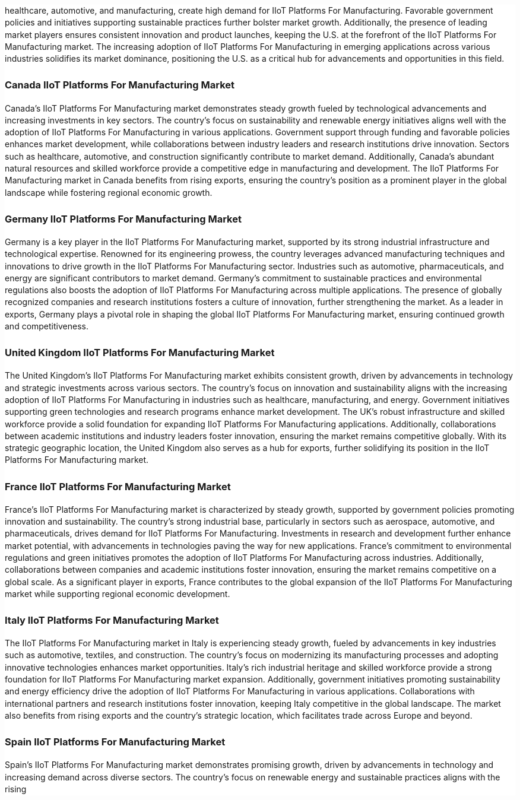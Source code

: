 healthcare, automotive, and manufacturing, create high demand for IIoT Platforms For Manufacturing. Favorable government policies and initiatives supporting sustainable practices further bolster market growth. Additionally, the presence of leading market players ensures consistent innovation and product launches, keeping the U.S. at the forefront of the IIoT Platforms For Manufacturing market. The increasing adoption of IIoT Platforms For Manufacturing in emerging applications across various industries solidifies its market dominance, positioning the U.S. as a critical hub for advancements and opportunities in this field.</p><h3>Canada IIoT Platforms For Manufacturing Market</h3><p>Canada&rsquo;s IIoT Platforms For Manufacturing market demonstrates steady growth fueled by technological advancements and increasing investments in key sectors. The country&rsquo;s focus on sustainability and renewable energy initiatives aligns well with the adoption of IIoT Platforms For Manufacturing in various applications. Government support through funding and favorable policies enhances market development, while collaborations between industry leaders and research institutions drive innovation. Sectors such as healthcare, automotive, and construction significantly contribute to market demand. Additionally, Canada&rsquo;s abundant natural resources and skilled workforce provide a competitive edge in manufacturing and development. The IIoT Platforms For Manufacturing market in Canada benefits from rising exports, ensuring the country&rsquo;s position as a prominent player in the global landscape while fostering regional economic growth.</p><h3>Germany IIoT Platforms For Manufacturing Market</h3><p>Germany is a key player in the IIoT Platforms For Manufacturing market, supported by its strong industrial infrastructure and technological expertise. Renowned for its engineering prowess, the country leverages advanced manufacturing techniques and innovations to drive growth in the IIoT Platforms For Manufacturing sector. Industries such as automotive, pharmaceuticals, and energy are significant contributors to market demand. Germany&rsquo;s commitment to sustainable practices and environmental regulations also boosts the adoption of IIoT Platforms For Manufacturing across multiple applications. The presence of globally recognized companies and research institutions fosters a culture of innovation, further strengthening the market. As a leader in exports, Germany plays a pivotal role in shaping the global IIoT Platforms For Manufacturing market, ensuring continued growth and competitiveness.</p><h3>United Kingdom IIoT Platforms For Manufacturing Market</h3><p>The United Kingdom&rsquo;s IIoT Platforms For Manufacturing market exhibits consistent growth, driven by advancements in technology and strategic investments across various sectors. The country&rsquo;s focus on innovation and sustainability aligns with the increasing adoption of IIoT Platforms For Manufacturing in industries such as healthcare, manufacturing, and energy. Government initiatives supporting green technologies and research programs enhance market development. The UK&rsquo;s robust infrastructure and skilled workforce provide a solid foundation for expanding IIoT Platforms For Manufacturing applications. Additionally, collaborations between academic institutions and industry leaders foster innovation, ensuring the market remains competitive globally. With its strategic geographic location, the United Kingdom also serves as a hub for exports, further solidifying its position in the IIoT Platforms For Manufacturing market.</p><h3>France IIoT Platforms For Manufacturing Market</h3><p>France&rsquo;s IIoT Platforms For Manufacturing market is characterized by steady growth, supported by government policies promoting innovation and sustainability. The country&rsquo;s strong industrial base, particularly in sectors such as aerospace, automotive, and pharmaceuticals, drives demand for IIoT Platforms For Manufacturing. Investments in research and development further enhance market potential, with advancements in technologies paving the way for new applications. France&rsquo;s commitment to environmental regulations and green initiatives promotes the adoption of IIoT Platforms For Manufacturing across industries. Additionally, collaborations between companies and academic institutions foster innovation, ensuring the market remains competitive on a global scale. As a significant player in exports, France contributes to the global expansion of the IIoT Platforms For Manufacturing market while supporting regional economic development.</p><h3>Italy IIoT Platforms For Manufacturing Market</h3><p>The IIoT Platforms For Manufacturing market in Italy is experiencing steady growth, fueled by advancements in key industries such as automotive, textiles, and construction. The country&rsquo;s focus on modernizing its manufacturing processes and adopting innovative technologies enhances market opportunities. Italy&rsquo;s rich industrial heritage and skilled workforce provide a strong foundation for IIoT Platforms For Manufacturing market expansion. Additionally, government initiatives promoting sustainability and energy efficiency drive the adoption of IIoT Platforms For Manufacturing in various applications. Collaborations with international partners and research institutions foster innovation, keeping Italy competitive in the global landscape. The market also benefits from rising exports and the country&rsquo;s strategic location, which facilitates trade across Europe and beyond.</p><h3>Spain IIoT Platforms For Manufacturing Market</h3><p>Spain&rsquo;s IIoT Platforms For Manufacturing market demonstrates promising growth, driven by advancements in technology and increasing demand across diverse sectors. The country&rsquo;s focus on renewable energy and sustainable practices aligns with the rising